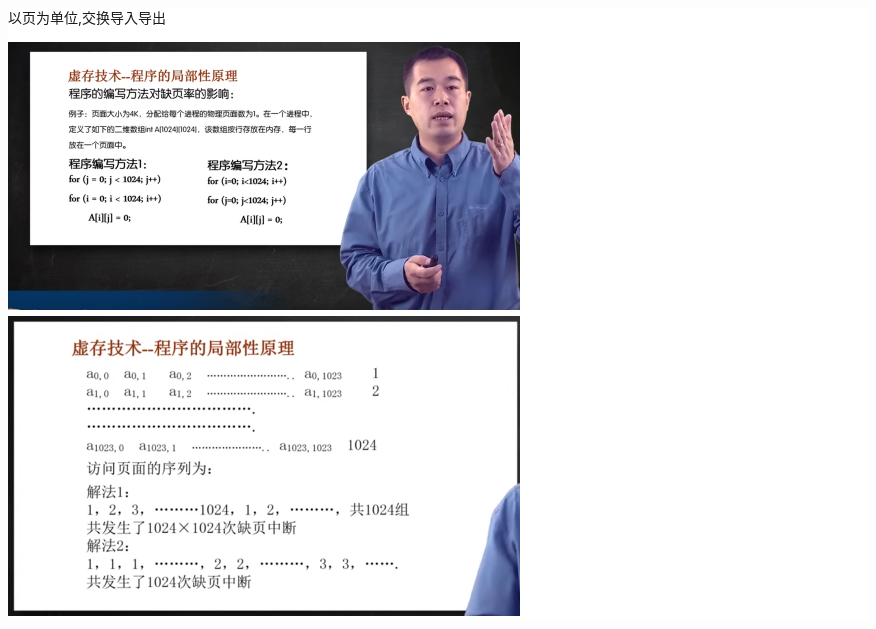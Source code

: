 


以页为单位,交换导入导出

<img src="计算机操作系统.assets/image-20221102171951865.png" alt="image-20221102171951865" style="zoom:50%;" />

<img src="计算机操作系统.assets/image-20221102173704039.png" alt="image-20221102173704039" style="zoom:50%;" />
